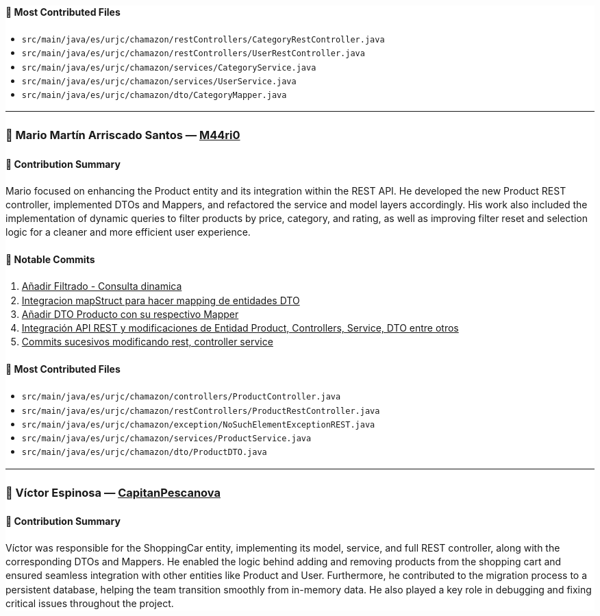 #### 📁 Most Contributed Files

- `src/main/java/es/urjc/chamazon/restControllers/CategoryRestController.java`
- `src/main/java/es/urjc/chamazon/restControllers/UserRestController.java`
- `src/main/java/es/urjc/chamazon/services/CategoryService.java`
- `src/main/java/es/urjc/chamazon/services/UserService.java`
- `src/main/java/es/urjc/chamazon/dto/CategoryMapper.java`

---

### 👤 Mario Martín Arriscado Santos — [M44ri0](https://github.com/M44ri0)

#### 🌟 Contribution Summary
Mario focused on enhancing the Product entity and its integration within the REST API. He developed the new Product REST controller, implemented DTOs and Mappers, and refactored the service and model layers accordingly. His work also included the implementation of dynamic queries to filter products by price, category, and rating, as well as improving filter reset and selection logic for a cleaner and more efficient user experience.


#### 📝 Notable Commits
1. [Añadir Filtrado - Consulta dinamica](https://github.com/DWS-2025/project-grupo-14_chamazon/commit/3f4087193f8aa9f0584537c2b528b926f605be6f)
2. [Integracion mapStruct para hacer mapping de entidades DTO](https://github.com/DWS-2025/project-grupo-14_chamazon/commit/a75d4433ba3f777730528faa5c1d8824d8b12ada)
3. [Añadir DTO Producto con su respectivo Mapper](https://github.com/DWS-2025/project-grupo-14_chamazon/commit/47a3e3d77621375f01a9c91db066c0ad8d75da77)
4. [Integración API REST y modificaciones de Entidad Product, Controllers, Service, DTO entre otros](https://github.com/DWS-2025/project-grupo-14_chamazon/commit/ff6b87b4c6c78b0e58d93ffbbaa3b17984cdb9d2)
5. [Commits sucesivos modificando rest, controller service](https://github.com/DWS-2025/project-grupo-14_chamazon/commit/bcb287bf6597fa03521344c8d784cef289465e97)

#### 📁 Most Contributed Files

- `src/main/java/es/urjc/chamazon/controllers/ProductController.java`
- `src/main/java/es/urjc/chamazon/restControllers/ProductRestController.java`
- `src/main/java/es/urjc/chamazon/exception/NoSuchElementExceptionREST.java`
- `src/main/java/es/urjc/chamazon/services/ProductService.java`
- `src/main/java/es/urjc/chamazon/dto/ProductDTO.java`

---

### 👤 Víctor Espinosa — [CapitanPescanova](https://github.com/CapitanPescanova)

#### 🌟 Contribution Summary
Víctor was responsible for the ShoppingCar entity, implementing its model, service, and full REST controller, along with the corresponding DTOs and Mappers. He enabled the logic behind adding and removing products from the shopping cart and ensured seamless integration with other entities like Product and User. Furthermore, he contributed to the migration process to a persistent database, helping the team transition smoothly from in-memory data. He also played a key role in debugging and fixing critical issues throughout the project.
